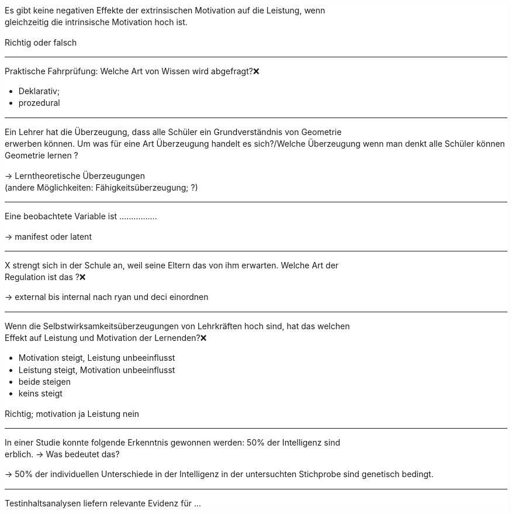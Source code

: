 Es gibt keine negativen Effekte der extrinsischen Motivation auf die Leistung, wenn  
gleichzeitig die intrinsische Motivation hoch ist.

Richtig oder falsch  
  
***


Praktische Fahrprüfung: Welche Art von Wissen wird abgefragt?❌

- Deklarativ; 
- prozedural  
  
***


Ein Lehrer hat die Überzeugung, dass alle Schüler ein Grundverständnis von Geometrie  
erwerben können. Um was für eine Art Überzeugung handelt es sich?/Welche Überzeugung   wenn man denkt alle Schüler können Geometrie lernen ?

→ Lerntheoretische Überzeugungen  
(andere Möglichkeiten: Fähigkeitsüberzeugung; ?)  
  
***

Eine beobachtete Variable ist ................

→ manifest oder latent  
  
***

X strengt sich in der Schule an, weil seine Eltern das von ihm erwarten. Welche Art der  
Regulation ist das ?❌

→ external bis internal nach ryan und deci einordnen

***

Wenn die Selbstwirksamkeitsüberzeugungen von Lehrkräften hoch sind, hat das welchen   
Effekt auf Leistung und Motivation der Lernenden?❌  
  
- Motivation steigt, Leistung unbeeinflusst  
- Leistung steigt, Motivation unbeeinflusst  
- beide steigen  
- keins steigt


Richtig; motivation ja Leistung nein  
  
***


In einer Studie konnte folgende Erkenntnis gewonnen werden: 50% der Intelligenz sind  
erblich. → Was bedeutet das?

→ 50% der individuellen Unterschiede in der Intelligenz in der untersuchten Stichprobe sind genetisch bedingt.  
  
***
Testinhaltsanalysen liefern relevante Evidenz für ...
